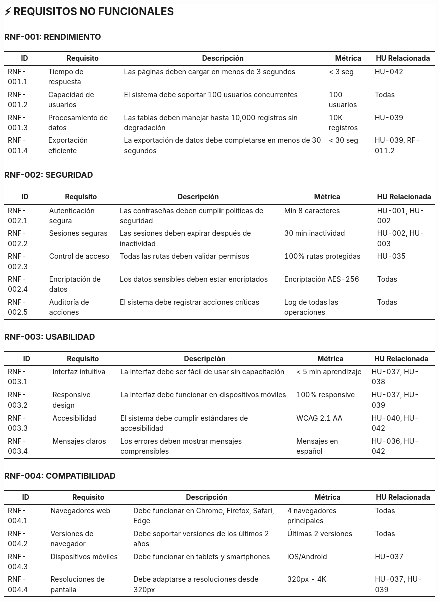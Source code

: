 
## ⚡ REQUISITOS NO FUNCIONALES

### RNF-001: RENDIMIENTO

| **ID** | **Requisito** | **Descripción** | **Métrica** | **HU Relacionada** |
|--------|---------------|------------------|-------------|-------------------|
| RNF-001.1 | Tiempo de respuesta | Las páginas deben cargar en menos de 3 segundos | < 3 seg | HU-042 |
| RNF-001.2 | Capacidad de usuarios | El sistema debe soportar 100 usuarios concurrentes | 100 usuarios | Todas |
| RNF-001.3 | Procesamiento de datos | Las tablas deben manejar hasta 10,000 registros sin degradación | 10K registros | HU-039 |
| RNF-001.4 | Exportación eficiente | La exportación de datos debe completarse en menos de 30 segundos | < 30 seg | HU-039, RF-011.2 |

### RNF-002: SEGURIDAD

| **ID** | **Requisito** | **Descripción** | **Métrica** | **HU Relacionada** |
|--------|---------------|------------------|-------------|-------------------|
| RNF-002.1 | Autenticación segura | Las contraseñas deben cumplir políticas de seguridad | Mín 8 caracteres | HU-001, HU-002 |
| RNF-002.2 | Sesiones seguras | Las sesiones deben expirar después de inactividad | 30 min inactividad | HU-002, HU-003 |
| RNF-002.3 | Control de acceso | Todas las rutas deben validar permisos | 100% rutas protegidas | HU-035 |
| RNF-002.4 | Encriptación de datos | Los datos sensibles deben estar encriptados | Encriptación AES-256 | Todas |
| RNF-002.5 | Auditoría de acciones | El sistema debe registrar acciones críticas | Log de todas las operaciones | Todas |

### RNF-003: USABILIDAD

| **ID** | **Requisito** | **Descripción** | **Métrica** | **HU Relacionada** |
|--------|---------------|------------------|-------------|-------------------|
| RNF-003.1 | Interfaz intuitiva | La interfaz debe ser fácil de usar sin capacitación | < 5 min aprendizaje | HU-037, HU-038 |
| RNF-003.2 | Responsive design | La interfaz debe funcionar en dispositivos móviles | 100% responsive | HU-037, HU-039 |
| RNF-003.3 | Accesibilidad | El sistema debe cumplir estándares de accesibilidad | WCAG 2.1 AA | HU-040, HU-042 |
| RNF-003.4 | Mensajes claros | Los errores deben mostrar mensajes comprensibles | Mensajes en español | HU-036, HU-042 |

### RNF-004: COMPATIBILIDAD

| **ID** | **Requisito** | **Descripción** | **Métrica** | **HU Relacionada** |
|--------|---------------|------------------|-------------|-------------------|
| RNF-004.1 | Navegadores web | Debe funcionar en Chrome, Firefox, Safari, Edge | 4 navegadores principales | Todas |
| RNF-004.2 | Versiones de navegador | Debe soportar versiones de los últimos 2 años | Últimas 2 versiones | Todas |
| RNF-004.3 | Dispositivos móviles | Debe funcionar en tablets y smartphones | iOS/Android | HU-037 |
| RNF-004.4 | Resoluciones de pantalla | Debe adaptarse a resoluciones desde 320px | 320px - 4K | HU-037, HU-039 |
